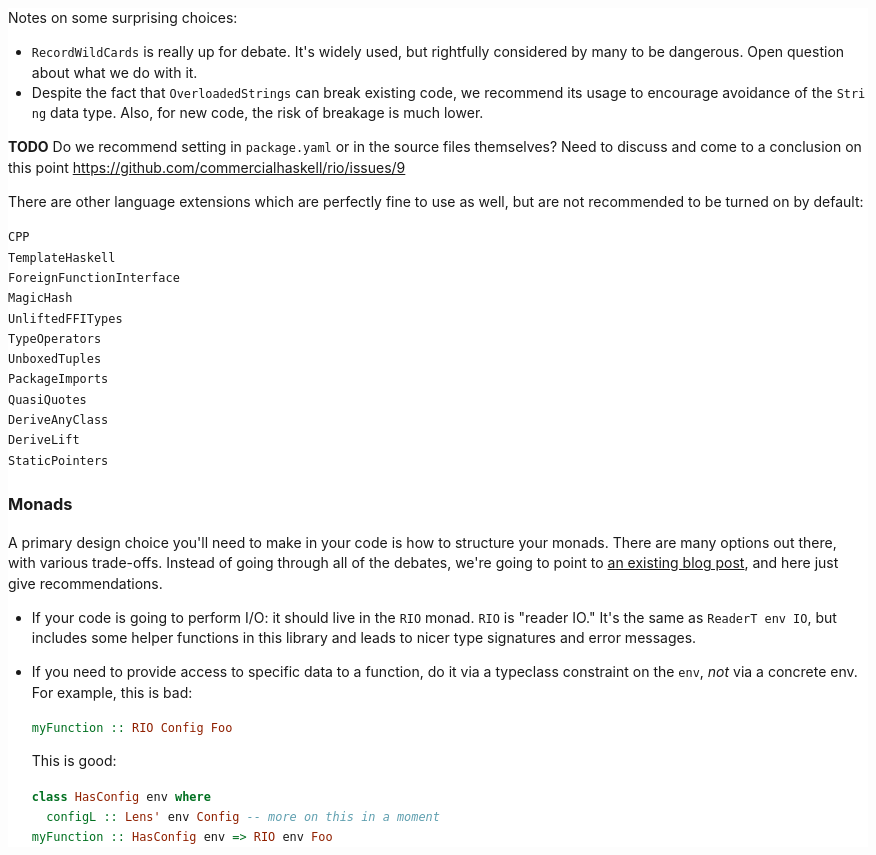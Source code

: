 Notes on some surprising choices:

* `RecordWildCards` is really up for debate. It's widely used, but
  rightfully considered by many to be dangerous. Open question about
  what we do with it.
* Despite the fact that `OverloadedStrings` can break existing code,
  we recommend its usage to encourage avoidance of the `String` data
  type. Also, for new code, the risk of breakage is much lower.

__TODO__ Do we recommend setting in `package.yaml` or in the source
files themselves? Need to discuss and come to a conclusion on this
point https://github.com/commercialhaskell/rio/issues/9

There are other language extensions which are perfectly fine to use as
well, but are not recommended to be turned on by default:

```
CPP
TemplateHaskell
ForeignFunctionInterface
MagicHash
UnliftedFFITypes
TypeOperators
UnboxedTuples
PackageImports
QuasiQuotes
DeriveAnyClass
DeriveLift
StaticPointers
```

### Monads

A primary design choice you'll need to make in your code is how to
structure your monads. There are many options out there, with various
trade-offs. Instead of going through all of the debates, we're going
to point to
[an existing blog post](https://www.fpcomplete.com/blog/2017/07/the-rio-monad),
and here just give recommendations.

* If your code is going to perform I/O: it should live in the `RIO`
  monad. `RIO` is "reader IO." It's the same as `ReaderT env IO`, but
  includes some helper functions in this library and leads to nicer
  type signatures and error messages.

* If you need to provide access to specific data to a function, do it
  via a typeclass constraint on the `env`, _not_ via a concrete
  env. For example, this is bad:

  ```haskell
  myFunction :: RIO Config Foo
  ```

  This is good:

  ```haskell
  class HasConfig env where
    configL :: Lens' env Config -- more on this in a moment
  myFunction :: HasConfig env => RIO env Foo
  ```

